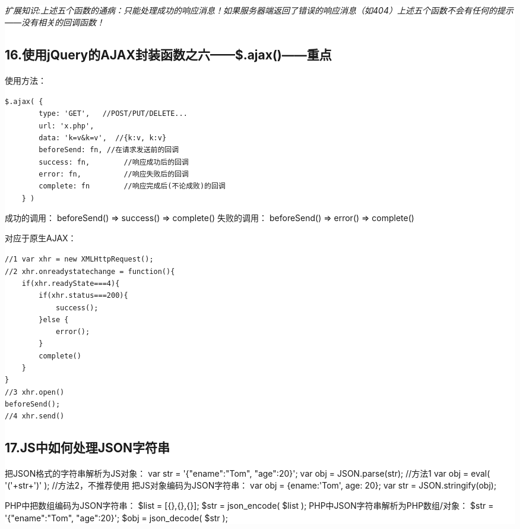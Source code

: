 

*扩展知识:上述五个函数的通病：只能处理成功的响应消息！如果服务器端返回了错误的响应消息（如404）上述五个函数不会有任何的提示——没有相关的回调函数！*

16.使用jQuery的AJAX封装函数之六——$.ajax()——重点
------------------------------------

  使用方法：
	

```
$.ajax( {
		type: 'GET',   //POST/PUT/DELETE...
		url: 'x.php',
		data: 'k=v&k=v',  //{k:v, k:v}
		beforeSend: fn,	//在请求发送前的回调
		success: fn,		//响应成功后的回调
		error: fn,			//响应失败后的回调
		complete: fn		//响应完成后(不论成败)的回调
	} )
```

成功的调用：  beforeSend()  =>  success()  => complete()
失败的调用：  beforeSend()  =>  error()  => complete()

对应于原生AJAX：

```
//1 var xhr = new XMLHttpRequest();
//2 xhr.onreadystatechange = function(){
    if(xhr.readyState===4){
        if(xhr.status===200){
            success();
        }else {
            error();
        }
        complete()
    }
}
//3 xhr.open()
beforeSend();
//4 xhr.send()
```



17.JS中如何处理JSON字符串
-----------------

  把JSON格式的字符串解析为JS对象：
	var str = '{"ename":"Tom", "age":20}';
	var obj = JSON.parse(str);		//方法1
	var obj = eval( '('+str+')' );		//方法2，不推荐使用
  把JS对象编码为JSON字符串：
	var obj = {ename:'Tom', age: 20};
	var str = JSON.stringify(obj);    

  PHP中把数组编码为JSON字符串：
	$list = [{},{},{}];
	$str = json_encode( $list );
  PHP中JSON字符串解析为PHP数组/对象：
	$str = '{"ename":"Tom", "age":20}';
	$obj = json_decode( $str );


  [1]: http://img.mukewang.com/584eb7f6000135b202730452.png
  [2]: http://img.mukewang.com/584eb80000010f4603120182.png
  [3]: http://img.mukewang.com/584eb80e0001753903580106.png
  [4]: http://img.mukewang.com/584eb8180001bfdd07610507.png